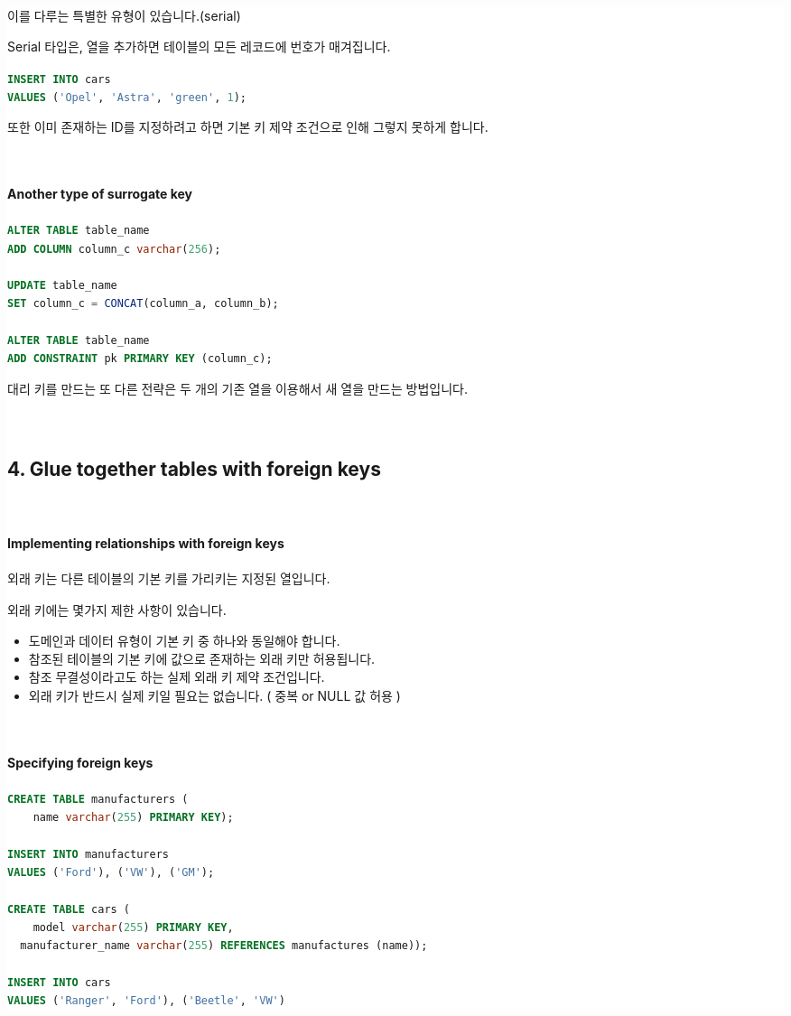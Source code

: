 이를 다루는 특별한 유형이 있습니다.(serial)

Serial 타입은, 열을 추가하면 테이블의 모든 레코드에 번호가 매겨집니다.

```sql
INSERT INTO cars
VALUES ('Opel', 'Astra', 'green', 1);
```

또한 이미 존재하는 ID를 지정하려고 하면 기본 키 제약 조건으로 인해 그렇지 못하게 합니다.

<br>

#### Another type of surrogate key

```sql
ALTER TABLE table_name
ADD COLUMN column_c varchar(256);

UPDATE table_name
SET column_c = CONCAT(column_a, column_b);

ALTER TABLE table_name
ADD CONSTRAINT pk PRIMARY KEY (column_c);
```

대리 키를 만드는 또 다른 전략은 두 개의 기존 열을 이용해서 새 열을 만드는 방법입니다.

<br>

## 4. Glue together tables with foreign keys

<br>

#### Implementing relationships with foreign keys

외래 키는 다른 테이블의 기본 키를 가리키는 지정된 열입니다.

외래 키에는 몇가지 제한 사항이 있습니다.

- 도메인과 데이터 유형이 기본 키 중 하나와 동일해야 합니다.
- 참조된 테이블의 기본 키에 값으로 존재하는 외래 키만 허용됩니다.
- 참조 무결성이라고도 하는 실제 외래 키 제약 조건입니다.
- 외래 키가 반드시 실제 키일 필요는 없습니다. ( 중복 or NULL 값 허용 )

<br>

#### Specifying foreign keys

```sql
CREATE TABLE manufacturers (
	name varchar(255) PRIMARY KEY);

INSERT INTO manufacturers
VALUES ('Ford'), ('VW'), ('GM');

CREATE TABLE cars (
	model varchar(255) PRIMARY KEY,
  manufacturer_name varchar(255) REFERENCES manufactures (name));

INSERT INTO cars
VALUES ('Ranger', 'Ford'), ('Beetle', 'VW')
```
